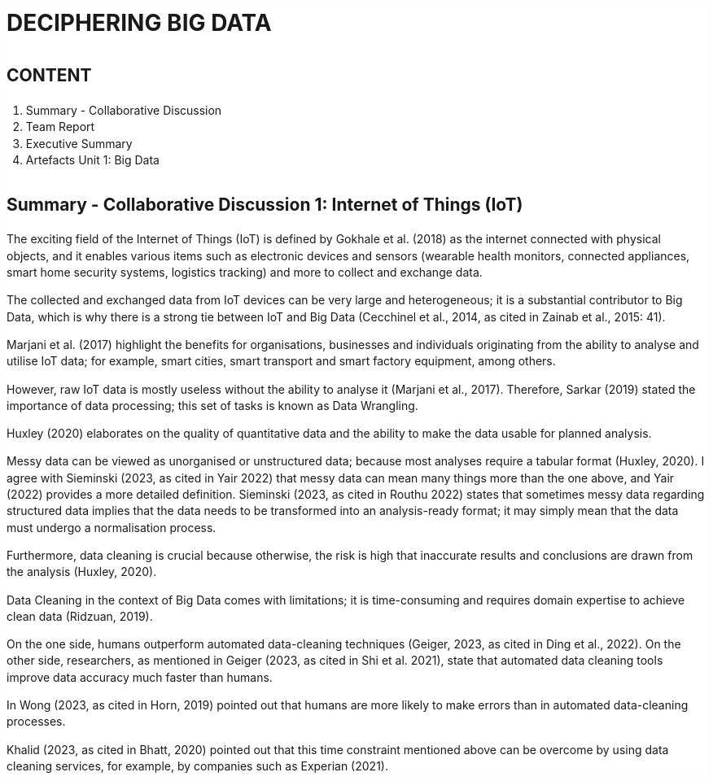 # DECIPHERING BIG DATA

## CONTENT
1. Summary - Collaborative Discussion
2. Team Report
3. Executive Summary
4. Artefacts Unit 1: Big Data

## Summary - Collaborative Discussion 1: Internet of Things (IoT)

The exciting field of the Internet of Things (IoT) is defined by Gokhale et al. (2018) as the internet connected with physical objects, and it enables various items such as electronic devices and sensors (wearable health monitors, connected appliances, smart home security systems, logistics tracking) and more to collect and exchange data.

The collected and exchanged data from IoT devices can be very large and heterogeneous; it is a substantial contributor to Big Data, which is why there is a strong tie between IoT and Big Data (Cecchinel et al., 2014, as cited in Zainab et al., 2015: 41).

Marjani et al. (2017) highlight the benefits for organisations, businesses and individuals originating from the ability to analyse and utilise IoT data; for example, smart cities, smart transport and smart factory equipment, among others.

However, raw IoT data is mostly useless without the ability to analyse it (Marjani et al., 2017). Therefore, Sarkar (2019) stated the importance of data processing; this set of tasks is known as Data Wrangling.

Huxley (2020) elaborates on the quality of quantitative data and the ability to make the data usable for planned analysis.

Messy data can be viewed as unorganised or unstructured data; because most analyses require a tabular format (Huxley, 2020). I agree with Sieminski (2023, as cited in Yair 2022) that messy data can mean many things more than the one above, and Yair (2022) provides a more detailed definition. Sieminski (2023, as cited in Routhu 2022) states that sometimes messy data regarding structured data implies that the data needs to be transformed into an analysis-ready format; it may simply mean that the data must undergo a normalisation process.

Furthermore, data cleaning is crucial because otherwise, the risk is high that inaccurate results and conclusions are drawn from the analysis (Huxley, 2020).

Data Cleaning in the context of Big Data comes with limitations; it is time-consuming and requires domain expertise to achieve clean data (Ridzuan, 2019).

On the one side, humans outperform automated data-cleaning techniques (Geiger, 2023, as cited in Ding et al., 2022). On the other side, researchers, as mentioned in Geiger (2023, as cited in Shi et al. 2021), state that automated data cleaning tools improve data accuracy much faster than humans.

In Wong (2023, as cited in Horn, 2019) pointed out that humans are more likely to make errors than in automated data-cleaning processes.

Khalid (2023, as cited in Bhatt, 2020) pointed out that this time constraint mentioned above can be overcome by using data cleaning services, for example, by companies such as Experian (2021).
